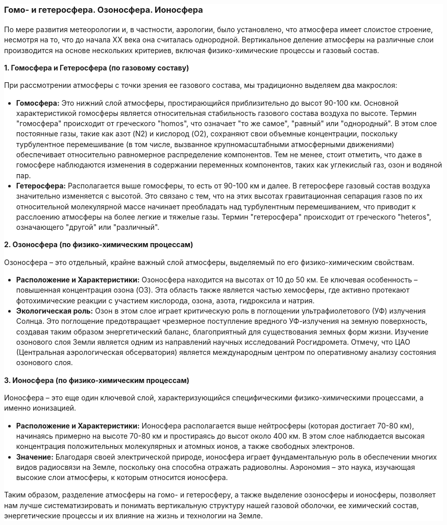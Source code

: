 ### Гомо- и гетеросфера. Озоносфера. Ионосфера

По мере развития метеорологии и, в частности, аэрологии, было установлено, что атмосфера имеет слоистое строение, несмотря на то, что до начала XX века она считалась однородной. Вертикальное деление атмосферы на различные слои производится на основе нескольких критериев, включая физико-химические процессы и газовый состав.

**1. Гомосфера и Гетеросфера (по газовому составу)**

При рассмотрении атмосферы с точки зрения ее газового состава, мы традиционно выделяем два макрослоя:

* **Гомосфера:** Это нижний слой атмосферы, простирающийся приблизительно до высот 90-100 км. Основной характеристикой гомосферы является относительная стабильность газового состава воздуха по высоте. Термин "гомосфера" происходит от греческого "homos", что означает "то же самое", "равный" или "однородный". В этом слое постоянные газы, такие как азот (N2) и кислород (O2), сохраняют свои объемные концентрации, поскольку турбулентное перемешивание (в том числе, вызванное крупномасштабными атмосферными движениями) обеспечивает относительно равномерное распределение компонентов. Тем не менее, стоит отметить, что даже в гомосфере наблюдаются изменения в содержании переменных компонентов, таких как углекислый газ, озон и водяной пар.
* **Гетеросфера:** Располагается выше гомосферы, то есть от 90-100 км и далее. В гетеросфере газовый состав воздуха значительно изменяется с высотой. Это связано с тем, что на этих высотах гравитационная сепарация газов по их относительной молекулярной массе начинает преобладать над турбулентным перемешиванием, что приводит к расслоению атмосферы на более легкие и тяжелые газы. Термин "гетеросфера" происходит от греческого "heteros", означающего "другой" или "различный".

**2. Озоносфера (по физико-химическим процессам)**

Озоносфера – это отдельный, крайне важный слой атмосферы, выделяемый по его физико-химическим свойствам.

* **Расположение и Характеристики:** Озоносфера находится на высотах от 10 до 50 км. Ее ключевая особенность – повышенная концентрация озона (O3). Эта область также является частью хемосферы, где активно протекают фотохимические реакции с участием кислорода, озона, азота, гидроксила и натрия.
* **Экологическая роль:** Озон в этом слое играет критическую роль в поглощении ультрафиолетового (УФ) излучения Солнца. Это поглощение предотвращает чрезмерное поступление вредного УФ-излучения на земную поверхность, создавая таким образом энергетический баланс, благоприятный для существования земных форм жизни. Изучение озонового слоя Земли является одним из направлений научных исследований Росгидромета. Отмечу, что ЦАО (Центральная аэрологическая обсерватория) является международным центром по оперативному анализу состояния озонового слоя.

**3. Ионосфера (по физико-химическим процессам)**

Ионосфера – это еще один ключевой слой, характеризующийся специфическими физико-химическими процессами, а именно ионизацией.

* **Расположение и Характеристики:** Ионосфера располагается выше нейтросферы (которая достигает 70-80 км), начинаясь примерно на высоте 70-80 км и простираясь до высот около 400 км. В этом слое наблюдается высокая концентрация положительных молекулярных и атомных ионов, а также свободных электронов.
* **Значение:** Благодаря своей электрической природе, ионосфера играет фундаментальную роль в обеспечении многих видов радиосвязи на Земле, поскольку она способна отражать радиоволны. Аэрономия – это наука, изучающая высокие слои атмосферы, к которым относится ионосфера.

Таким образом, разделение атмосферы на гомо- и гетеросферу, а также выделение озоносферы и ионосферы, позволяет нам лучше систематизировать и понимать вертикальную структуру нашей газовой оболочки, ее химический состав, энергетические процессы и их влияние на жизнь и технологии на Земле.
